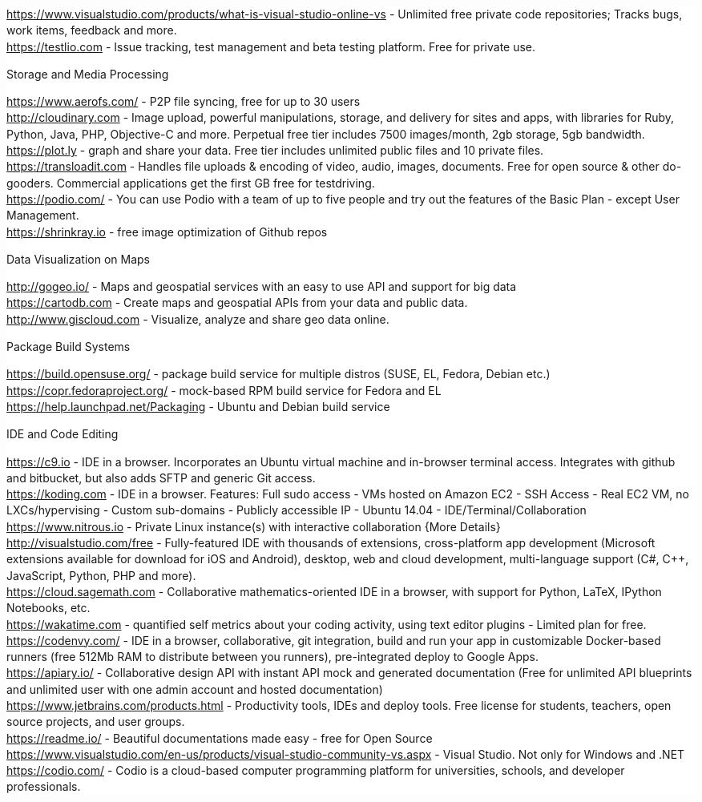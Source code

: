 https://www.visualstudio.com/products/what-is-visual-studio-online-vs - Unlimited free private code repositories; Tracks bugs, work items, feedback and more.  
https://testlio.com - Issue tracking, test management and beta testing platform. Free for private use.  

Storage and Media Processing  

https://www.aerofs.com/ - P2P file syncing, free for up to 30 users  
http://cloudinary.com - Image upload, powerful manipulations, storage, and delivery for sites and apps, with libraries for Ruby, Python, Java, PHP, Objective-C and more. Perpetual free tier includes 7500 images/month, 2gb storage, 5gb bandwidth.  
https://plot.ly - graph and share your data. Free tier includes unlimited public files and 10 private files.  
https://transloadit.com - Handles file uploads & encoding of video, audio, images, documents. Free for open source & other do-gooders. Commercial applications get the first GB free for testdriving.  
https://podio.com/ - You can use Podio with a team of up to five people and try out the features of the Basic Plan - except User Management.  
https://shrinkray.io - free image optimization of Github repos  

Data Visualization on Maps  

http://gogeo.io/ - Maps and geospatial services with an easy to use API and support for big data  
https://cartodb.com - Create maps and geospatial APIs from your data and public data.  
http://www.giscloud.com - Visualize, analyze and share geo data online.  

Package Build Systems  

https://build.opensuse.org/ - package build service for multiple distros (SUSE, EL, Fedora, Debian etc.)  
https://copr.fedoraproject.org/ - mock-based RPM build service for Fedora and EL  
https://help.launchpad.net/Packaging - Ubuntu and Debian build service  

IDE and Code Editing  

https://c9.io - IDE in a browser. Incorporates an Ubuntu virtual machine and in-browser terminal access. Integrates with github and bitbucket, but also adds SFTP and generic Git access.  
https://koding.com - IDE in a browser. Features: Full sudo access - VMs hosted on Amazon EC2 - SSH Access - Real EC2 VM, no LXCs/hypervising - Custom sub-domains - Publicly accessible IP - Ubuntu 14.04 - IDE/Terminal/Collaboration  
https://www.nitrous.io - Private Linux instance(s) with interactive collaboration {More Details}  
http://visualstudio.com/free - Fully-featured IDE with thousands of extensions, cross-platform app development (Microsoft extensions available for download for iOS and Android), desktop, web and cloud development, multi-language support (C#, C++, JavaScript, Python, PHP and more).  
https://cloud.sagemath.com - Collaborative mathematics-oriented IDE in a browser, with support for Python, LaTeX, IPython Notebooks, etc.  
https://wakatime.com - quantified self metrics about your coding activity, using text editor plugins - Limited plan for free.  
https://codenvy.com/ - IDE in a browser, collaborative, git integration, build and run your app in customizable Docker-based runners (free 512Mb RAM to distribute between you runners), pre-integrated deploy to Google Apps.  
https://apiary.io/ - Collaborative design API with instant API mock and generated documentation (Free for unlimited API blueprints and unlimited user with one admin account and hosted documentation)  
https://www.jetbrains.com/products.html - Productivity tools, IDEs and deploy tools. Free license for students, teachers, open source projects, and user groups.  
https://readme.io/ - Beautiful documentations made easy - free for Open Source  
https://www.visualstudio.com/en-us/products/visual-studio-community-vs.aspx - Visual Studio. Not only for Windows and .NET  
https://codio.com/ - Codio is a cloud-based computer programming platform for universities, schools, and developer professionals.  
